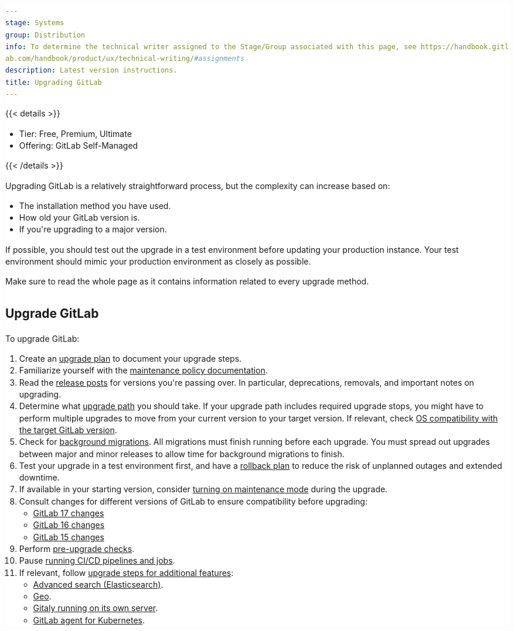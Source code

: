 ```yaml
---
stage: Systems
group: Distribution
info: To determine the technical writer assigned to the Stage/Group associated with this page, see https://handbook.gitlab.com/handbook/product/ux/technical-writing/#assignments
description: Latest version instructions.
title: Upgrading GitLab
---
```


{{< details >}}

- Tier: Free, Premium, Ultimate
- Offering: GitLab Self-Managed

{{< /details >}}

Upgrading GitLab is a relatively straightforward process, but the complexity can increase based on:

- The installation method you have used.
- How old your GitLab version is.
- If you're upgrading to a major version.

If possible, you should test out the upgrade in a test environment before updating your production instance. Your test
environment should mimic your production environment as closely as possible.

Make sure to read the whole page as it contains information related to every upgrade method.

## Upgrade GitLab

To upgrade GitLab:

1. Create an [upgrade plan](plan_your_upgrade.md) to document your upgrade steps.
1. Familiarize yourself with the [maintenance policy documentation](../policy/maintenance.md).
1. Read the [release posts](https://about.gitlab.com/releases/categories/releases/) for versions you're passing over.
   In particular, deprecations, removals, and important notes on upgrading.
1. Determine what [upgrade path](upgrade_paths.md) you should take. If your upgrade path includes required upgrade stops, you might have to perform multiple
   upgrades to move from your current version to your target version. If
   relevant, check [OS compatibility with the target GitLab version](../administration/package_information/supported_os.md).
1. Check for [background migrations](background_migrations.md). All migrations must finish running before each upgrade.
   You must spread out upgrades between major and minor releases to allow time for background migrations to finish.
1. Test your upgrade in a test environment first, and have a [rollback plan](plan_your_upgrade.md#rollback-plan)
   to reduce the risk of unplanned outages and extended downtime.
1. If available in your starting version, consider [turning on maintenance mode](../administration/maintenance_mode/_index.md)
   during the upgrade.
1. Consult changes for different versions of GitLab to ensure compatibility before upgrading:
   - [GitLab 17 changes](versions/gitlab_17_changes.md)
   - [GitLab 16 changes](versions/gitlab_16_changes.md)
   - [GitLab 15 changes](versions/gitlab_15_changes.md)
1. Perform [pre-upgrade checks](#pre-upgrade-and-post-upgrade-checks).
1. Pause [running CI/CD pipelines and jobs](#cicd-pipelines-and-jobs-during-upgrades).
1. If relevant, follow [upgrade steps for additional features](#upgrade-steps-for-additional-features):
   - [Advanced search (Elasticsearch)](#elasticsearch).
   - [Geo](#geo).
   - [Gitaly running on its own server](#external-gitaly).
   - [GitLab agent for Kubernetes](#gitlab-agent-for-kubernetes).